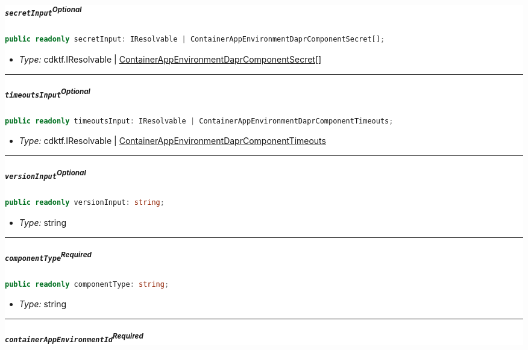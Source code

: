 
##### `secretInput`<sup>Optional</sup> <a name="secretInput" id="@cdktf/provider-azurerm.containerAppEnvironmentDaprComponent.ContainerAppEnvironmentDaprComponent.property.secretInput"></a>

```typescript
public readonly secretInput: IResolvable | ContainerAppEnvironmentDaprComponentSecret[];
```

- *Type:* cdktf.IResolvable | <a href="#@cdktf/provider-azurerm.containerAppEnvironmentDaprComponent.ContainerAppEnvironmentDaprComponentSecret">ContainerAppEnvironmentDaprComponentSecret</a>[]

---

##### `timeoutsInput`<sup>Optional</sup> <a name="timeoutsInput" id="@cdktf/provider-azurerm.containerAppEnvironmentDaprComponent.ContainerAppEnvironmentDaprComponent.property.timeoutsInput"></a>

```typescript
public readonly timeoutsInput: IResolvable | ContainerAppEnvironmentDaprComponentTimeouts;
```

- *Type:* cdktf.IResolvable | <a href="#@cdktf/provider-azurerm.containerAppEnvironmentDaprComponent.ContainerAppEnvironmentDaprComponentTimeouts">ContainerAppEnvironmentDaprComponentTimeouts</a>

---

##### `versionInput`<sup>Optional</sup> <a name="versionInput" id="@cdktf/provider-azurerm.containerAppEnvironmentDaprComponent.ContainerAppEnvironmentDaprComponent.property.versionInput"></a>

```typescript
public readonly versionInput: string;
```

- *Type:* string

---

##### `componentType`<sup>Required</sup> <a name="componentType" id="@cdktf/provider-azurerm.containerAppEnvironmentDaprComponent.ContainerAppEnvironmentDaprComponent.property.componentType"></a>

```typescript
public readonly componentType: string;
```

- *Type:* string

---

##### `containerAppEnvironmentId`<sup>Required</sup> <a name="containerAppEnvironmentId" id="@cdktf/provider-azurerm.containerAppEnvironmentDaprComponent.ContainerAppEnvironmentDaprComponent.property.containerAppEnvironmentId"></a>
